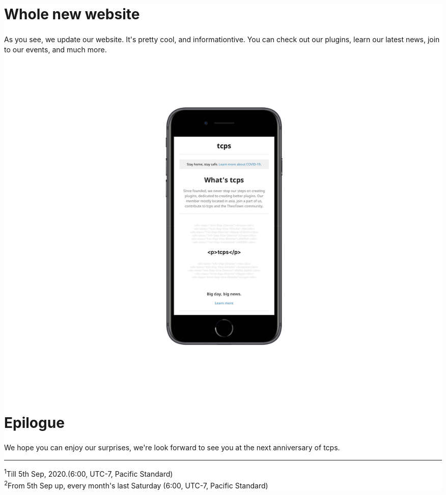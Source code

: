<h1>Whole new website</h1>
<p class="text">As you see, we update our website. It's pretty cool, and informationtive. You can check out our plugins, learn our latest news, join to our events, and much more.</p>
<img src="/images/tcps_site_Applei8.png" style="width: 100%">
<h1>Epilogue</h1>
<p class="text">We hope you can enjoy our surprises, we're look forward to see you at the next anniversary of tcps.</p>
<hr>
<p><sup>1</sup>Till 5th Sep, 2020.(6:00, UTC-7, Pacific Standard)<br><sup>2</sup>From 5th Sep up, every month's last Saturday (6:00, UTC-7, Pacific Standard)</p>
